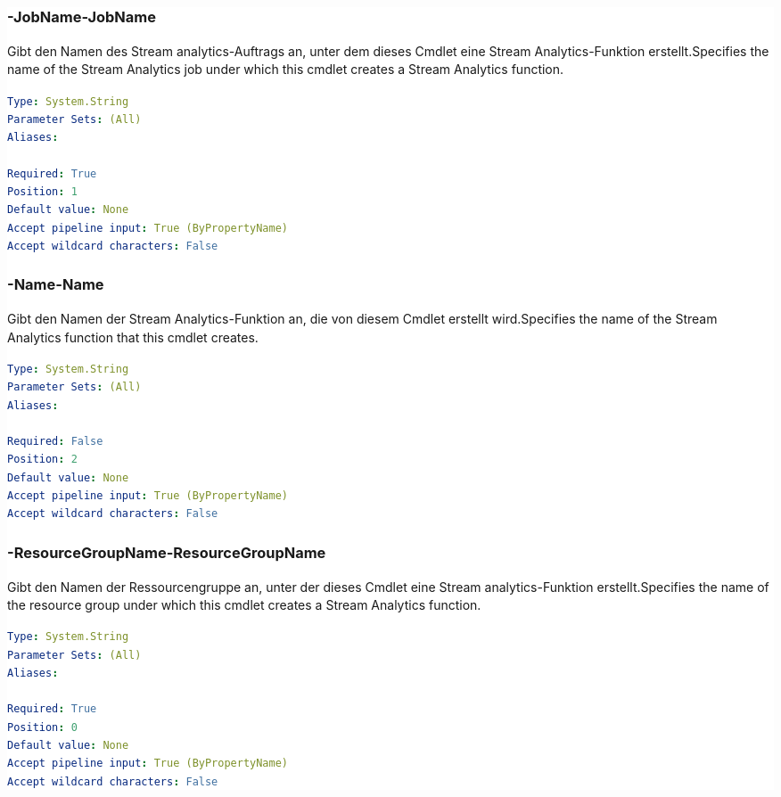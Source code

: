 ### <span data-ttu-id="7c46c-126">-JobName</span><span class="sxs-lookup"><span data-stu-id="7c46c-126">-JobName</span></span>
<span data-ttu-id="7c46c-127">Gibt den Namen des Stream analytics-Auftrags an, unter dem dieses Cmdlet eine Stream Analytics-Funktion erstellt.</span><span class="sxs-lookup"><span data-stu-id="7c46c-127">Specifies the name of the Stream Analytics job under which this cmdlet creates a Stream Analytics function.</span></span>

```yaml
Type: System.String
Parameter Sets: (All)
Aliases:

Required: True
Position: 1
Default value: None
Accept pipeline input: True (ByPropertyName)
Accept wildcard characters: False
```

### <span data-ttu-id="7c46c-128">-Name</span><span class="sxs-lookup"><span data-stu-id="7c46c-128">-Name</span></span>
<span data-ttu-id="7c46c-129">Gibt den Namen der Stream Analytics-Funktion an, die von diesem Cmdlet erstellt wird.</span><span class="sxs-lookup"><span data-stu-id="7c46c-129">Specifies the name of the Stream Analytics function that this cmdlet creates.</span></span>

```yaml
Type: System.String
Parameter Sets: (All)
Aliases:

Required: False
Position: 2
Default value: None
Accept pipeline input: True (ByPropertyName)
Accept wildcard characters: False
```

### <span data-ttu-id="7c46c-130">-ResourceGroupName</span><span class="sxs-lookup"><span data-stu-id="7c46c-130">-ResourceGroupName</span></span>
<span data-ttu-id="7c46c-131">Gibt den Namen der Ressourcengruppe an, unter der dieses Cmdlet eine Stream analytics-Funktion erstellt.</span><span class="sxs-lookup"><span data-stu-id="7c46c-131">Specifies the name of the resource group under which this cmdlet creates a Stream Analytics function.</span></span>

```yaml
Type: System.String
Parameter Sets: (All)
Aliases:

Required: True
Position: 0
Default value: None
Accept pipeline input: True (ByPropertyName)
Accept wildcard characters: False
```
